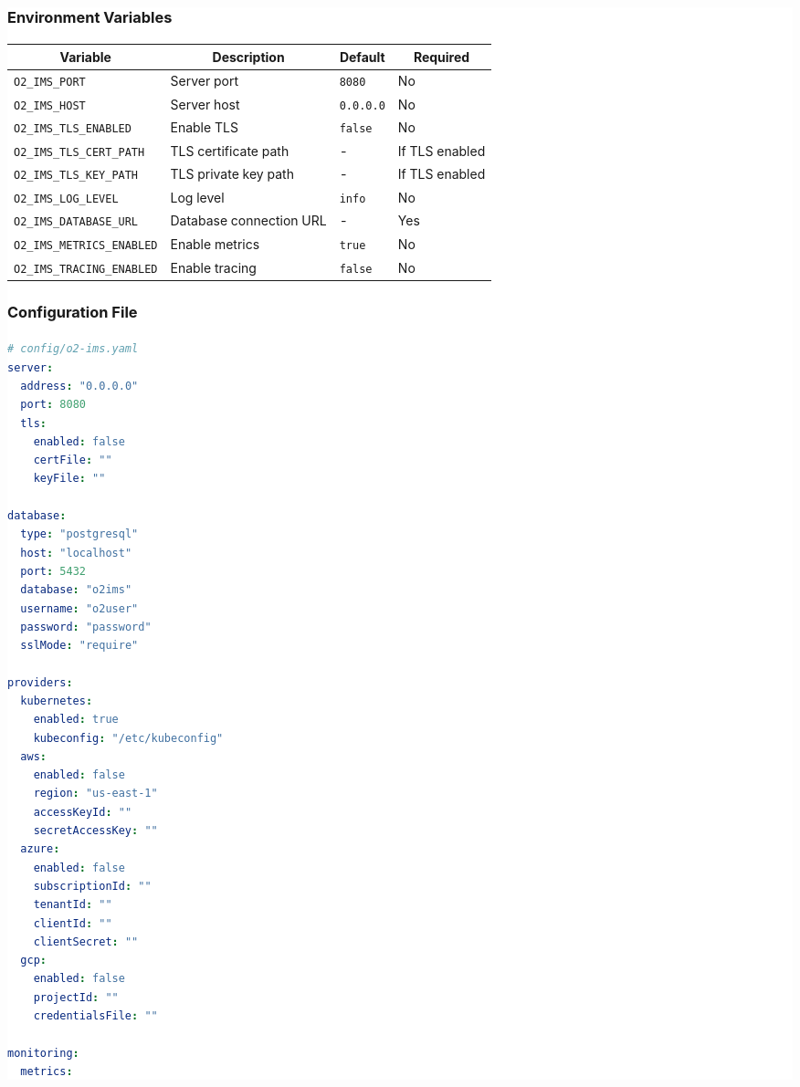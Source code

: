 ### Environment Variables

| Variable | Description | Default | Required |
|----------|-------------|---------|----------|
| `O2_IMS_PORT` | Server port | `8080` | No |
| `O2_IMS_HOST` | Server host | `0.0.0.0` | No |
| `O2_IMS_TLS_ENABLED` | Enable TLS | `false` | No |
| `O2_IMS_TLS_CERT_PATH` | TLS certificate path | - | If TLS enabled |
| `O2_IMS_TLS_KEY_PATH` | TLS private key path | - | If TLS enabled |
| `O2_IMS_LOG_LEVEL` | Log level | `info` | No |
| `O2_IMS_DATABASE_URL` | Database connection URL | - | Yes |
| `O2_IMS_METRICS_ENABLED` | Enable metrics | `true` | No |
| `O2_IMS_TRACING_ENABLED` | Enable tracing | `false` | No |

### Configuration File

```yaml
# config/o2-ims.yaml
server:
  address: "0.0.0.0"
  port: 8080
  tls:
    enabled: false
    certFile: ""
    keyFile: ""

database:
  type: "postgresql"
  host: "localhost"
  port: 5432
  database: "o2ims"
  username: "o2user"
  password: "password"
  sslMode: "require"

providers:
  kubernetes:
    enabled: true
    kubeconfig: "/etc/kubeconfig"
  aws:
    enabled: false
    region: "us-east-1"
    accessKeyId: ""
    secretAccessKey: ""
  azure:
    enabled: false
    subscriptionId: ""
    tenantId: ""
    clientId: ""
    clientSecret: ""
  gcp:
    enabled: false
    projectId: ""
    credentialsFile: ""

monitoring:
  metrics:
```